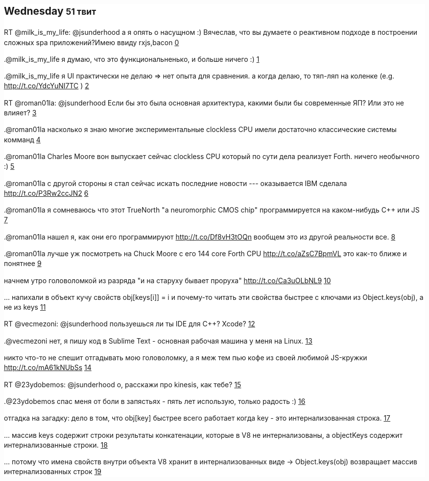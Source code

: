 [585419931220635648]: https://twitter.com/jsunderhood/status/585419931220635648
[585420434000195584]: https://twitter.com/jsunderhood/status/585420434000195584
[585431632670236673]: https://twitter.com/jsunderhood/status/585431632670236673
[585431640522018817]: https://twitter.com/jsunderhood/status/585431640522018817
[585431910689693696]: https://twitter.com/jsunderhood/status/585431910689693696
[585432038653693952]: https://twitter.com/jsunderhood/status/585432038653693952
[585432515621613568]: https://twitter.com/jsunderhood/status/585432515621613568
[585434816952270848]: https://twitter.com/jsunderhood/status/585434816952270848
[585434997999407104]: https://twitter.com/jsunderhood/status/585434997999407104
[585436073217634304]: https://twitter.com/jsunderhood/status/585436073217634304
[585436636206465024]: https://twitter.com/jsunderhood/status/585436636206465024
[585436845858807808]: https://twitter.com/jsunderhood/status/585436845858807808
[585437564322115585]: https://twitter.com/jsunderhood/status/585437564322115585
[585437855767519232]: https://twitter.com/jsunderhood/status/585437855767519232
[585438100480008193]: https://twitter.com/jsunderhood/status/585438100480008193
[585438280365305857]: https://twitter.com/jsunderhood/status/585438280365305857
[585438482593644545]: https://twitter.com/jsunderhood/status/585438482593644545
[585438686365491200]: https://twitter.com/jsunderhood/status/585438686365491200
[585438864275275776]: https://twitter.com/jsunderhood/status/585438864275275776
[585439161311764482]: https://twitter.com/jsunderhood/status/585439161311764482
[585439464803049474]: https://twitter.com/jsunderhood/status/585439464803049474
[585439712174833664]: https://twitter.com/jsunderhood/status/585439712174833664
[585439847667671040]: https://twitter.com/jsunderhood/status/585439847667671040
[585440023606099968]: https://twitter.com/jsunderhood/status/585440023606099968
[585440504701186048]: https://twitter.com/jsunderhood/status/585440504701186048
[585440875938877441]: https://twitter.com/jsunderhood/status/585440875938877441
[585441550391451648]: https://twitter.com/jsunderhood/status/585441550391451648
[585441871494774784]: https://twitter.com/jsunderhood/status/585441871494774784
[585442072955641856]: https://twitter.com/jsunderhood/status/585442072955641856
[585442258524233728]: https://twitter.com/jsunderhood/status/585442258524233728
[585443020692160512]: https://twitter.com/jsunderhood/status/585443020692160512

## Wednesday <small>51 твит</small>

RT @milk_is_my_life: @jsunderhood а я опять о насущном :)
Вячеслав, что вы думаете о реактивном подходе в построении сложных spa приложений?Имею ввиду rxjs,bacon [0][585563493132345345]

.@milk_is_my_life я думаю, что это функциональненько, и больше ничего :) [1][585563902605418497]

.@milk_is_my_life я UI практически не делаю =&gt; нет опыта для сравнения. а когда делаю, то тяп-ляп на коленке (e.g. http://t.co/YdcYuNI7TC ) [2][585564472116436993]

RT @roman01la: @jsunderhood Если бы это была основная архитектура, какими были бы современные ЯП? Или это не влияет? [3][585570067116593152]

.@roman01la насколько я знаю многие экспериментальные clockless CPU имели достаточно классические системы комманд [4][585570463088308224]

.@roman01la Charles Moore вон выпускает сейчас clockless CPU который по сути дела реализует Forth. ничего необычного :) [5][585570810615750656]

.@roman01la с другой стороны я стал сейчас искать последние новости --- оказывается IBM сделала http://t.co/P3Rw2ccJN2 [6][585571941626556417]

.@roman01la я сомневаюсь что этот TrueNorth "a neuromorphic CMOS chip" программируется на каком-нибудь С++ или JS [7][585572318887411712]

.@roman01la нашел я, как они его программируют http://t.co/Df8vH3tOQn вообщем это из другой реальности все. [8][585573890379882497]

.@roman01la лучше уж посмотреть на Chuck Moore с его 144 core Forth CPU http://t.co/aZsC7BpmVL это как-то ближе и понятнее [9][585574267833704448]

начнем утро головоломкой из разряда "и на старуху бывает проруха" http://t.co/Ca3uOLbNL9 [10][585709511563993088]

... напихали в объект кучу свойств obj[keys[i]] = i и почему-то читать эти свойства быстрее c ключами из Object.keys(obj), а не из keys [11][585710907935891456]

RT @vecmezoni: @jsunderhood пользуешься ли ты IDE для C++? Xcode? [12][585710956744990720]

.@vecmezoni нет, я пишу код в Sublime Text - основная рабочая машина у меня на Linux. [13][585711115440676864]

никто что-то не спешит отгадывать мою головоломку, а я меж тем пью кофе из своей любимой JS-кружки http://t.co/mA61kNUbSs [14][585759429003497472]

RT @23ydobemos: @jsunderhood о, расскажи про kinesis, как тебе? [15][585767449334784000]

.@23ydobemos спас меня от боли в запястьях - пять лет использую, только радость :) [16][585767838884958208]

отгадка на загадку: дело в том, что obj[key] быстрее всего работает когда key - это интернализованная строка. [17][585805213082202113]

... массив keys содержит строки результаты конкатенации, которые в V8 не интернализованы, а objectKeys содержит интернализованные строки. [18][585805502782840833]

... потому что имена свойств внутри объекта V8 хранит в интернализованных виде -&gt; Object.keys(obj) возвращает массив интернализованных строк [19][585806069903032321]


[584858429212258304]: https://twitter.com/jsunderhood/status/584858429212258304
[585009057179762688]: https://twitter.com/jsunderhood/status/585009057179762688
[585077550956859392]: https://twitter.com/jsunderhood/status/585077550956859392
[585078076368879617]: https://twitter.com/jsunderhood/status/585078076368879617
[585078375229878273]: https://twitter.com/jsunderhood/status/585078375229878273
[585078522236035072]: https://twitter.com/jsunderhood/status/585078522236035072
[585078802616819712]: https://twitter.com/jsunderhood/status/585078802616819712
[585088192937857024]: https://twitter.com/jsunderhood/status/585088192937857024
[585088480717500420]: https://twitter.com/jsunderhood/status/585088480717500420
[585115093924458497]: https://twitter.com/jsunderhood/status/585115093924458497
[585162278842081280]: https://twitter.com/jsunderhood/status/585162278842081280
[585162708095520769]: https://twitter.com/jsunderhood/status/585162708095520769
[585185217276698624]: https://twitter.com/jsunderhood/status/585185217276698624
[585185250671726592]: https://twitter.com/jsunderhood/status/585185250671726592
[585185669208768514]: https://twitter.com/jsunderhood/status/585185669208768514
[585352376363651073]: https://twitter.com/jsunderhood/status/585352376363651073
[585352716467085314]: https://twitter.com/jsunderhood/status/585352716467085314
[585353122115117056]: https://twitter.com/jsunderhood/status/585353122115117056
[585353433529589760]: https://twitter.com/jsunderhood/status/585353433529589760
[585353784555077632]: https://twitter.com/jsunderhood/status/585353784555077632
[585372287077081089]: https://twitter.com/jsunderhood/status/585372287077081089
[585372308040245248]: https://twitter.com/jsunderhood/status/585372308040245248
[585372716599005184]: https://twitter.com/jsunderhood/status/585372716599005184
[585373015292178432]: https://twitter.com/jsunderhood/status/585373015292178432
[585375856207515648]: https://twitter.com/jsunderhood/status/585375856207515648
[585382093485637632]: https://twitter.com/jsunderhood/status/585382093485637632
[585382174658056192]: https://twitter.com/jsunderhood/status/585382174658056192
[585382719770783744]: https://twitter.com/jsunderhood/status/585382719770783744
[585382973274460160]: https://twitter.com/jsunderhood/status/585382973274460160
[585382984011935745]: https://twitter.com/jsunderhood/status/585382984011935745
[585383152044105728]: https://twitter.com/jsunderhood/status/585383152044105728
[585383779117727744]: https://twitter.com/jsunderhood/status/585383779117727744
[585383955274268673]: https://twitter.com/jsunderhood/status/585383955274268673
[585384248804245504]: https://twitter.com/jsunderhood/status/585384248804245504
[585387467580305409]: https://twitter.com/jsunderhood/status/585387467580305409
[585388423449595904]: https://twitter.com/jsunderhood/status/585388423449595904
[585388811246501888]: https://twitter.com/jsunderhood/status/585388811246501888
[585390833127596033]: https://twitter.com/jsunderhood/status/585390833127596033
[585391092452982784]: https://twitter.com/jsunderhood/status/585391092452982784
[585391478245031936]: https://twitter.com/jsunderhood/status/585391478245031936
[585391742230335488]: https://twitter.com/jsunderhood/status/585391742230335488
[585395079998758912]: https://twitter.com/jsunderhood/status/585395079998758912
[585395443393294336]: https://twitter.com/jsunderhood/status/585395443393294336
[585395797400952832]: https://twitter.com/jsunderhood/status/585395797400952832
[585396489524006912]: https://twitter.com/jsunderhood/status/585396489524006912
[585396866545807360]: https://twitter.com/jsunderhood/status/585396866545807360
[585397145806733314]: https://twitter.com/jsunderhood/status/585397145806733314
[585405172949590016]: https://twitter.com/jsunderhood/status/585405172949590016
[585405429657776129]: https://twitter.com/jsunderhood/status/585405429657776129
[585405783627665408]: https://twitter.com/jsunderhood/status/585405783627665408
[585405859263569920]: https://twitter.com/jsunderhood/status/585405859263569920
[585406097365868544]: https://twitter.com/jsunderhood/status/585406097365868544
[585406608102072322]: https://twitter.com/jsunderhood/status/585406608102072322
[585406970087215104]: https://twitter.com/jsunderhood/status/585406970087215104
[585407217316290560]: https://twitter.com/jsunderhood/status/585407217316290560
[585416925972422656]: https://twitter.com/jsunderhood/status/585416925972422656
[585417500659179520]: https://twitter.com/jsunderhood/status/585417500659179520
[585417749595303936]: https://twitter.com/jsunderhood/status/585417749595303936
[585418489999024131]: https://twitter.com/jsunderhood/status/585418489999024131
[585418910255738880]: https://twitter.com/jsunderhood/status/585418910255738880
[585419593604325376]: https://twitter.com/jsunderhood/status/585419593604325376
[585419754275524608]: https://twitter.com/jsunderhood/status/585419754275524608
[585563493132345345]: https://twitter.com/jsunderhood/status/585563493132345345
[585563902605418497]: https://twitter.com/jsunderhood/status/585563902605418497
[585564472116436993]: https://twitter.com/jsunderhood/status/585564472116436993
[585570067116593152]: https://twitter.com/jsunderhood/status/585570067116593152
[585570463088308224]: https://twitter.com/jsunderhood/status/585570463088308224
[585570810615750656]: https://twitter.com/jsunderhood/status/585570810615750656
[585571941626556417]: https://twitter.com/jsunderhood/status/585571941626556417
[585572318887411712]: https://twitter.com/jsunderhood/status/585572318887411712
[585573890379882497]: https://twitter.com/jsunderhood/status/585573890379882497
[585574267833704448]: https://twitter.com/jsunderhood/status/585574267833704448
[585709511563993088]: https://twitter.com/jsunderhood/status/585709511563993088
[585710907935891456]: https://twitter.com/jsunderhood/status/585710907935891456
[585710956744990720]: https://twitter.com/jsunderhood/status/585710956744990720
[585711115440676864]: https://twitter.com/jsunderhood/status/585711115440676864
[585759429003497472]: https://twitter.com/jsunderhood/status/585759429003497472
[585767449334784000]: https://twitter.com/jsunderhood/status/585767449334784000
[585767838884958208]: https://twitter.com/jsunderhood/status/585767838884958208
[585805213082202113]: https://twitter.com/jsunderhood/status/585805213082202113
[585805502782840833]: https://twitter.com/jsunderhood/status/585805502782840833
[585806069903032321]: https://twitter.com/jsunderhood/status/585806069903032321
[585810594697240576]: https://twitter.com/jsunderhood/status/585810594697240576
[585811101411106817]: https://twitter.com/jsunderhood/status/585811101411106817
[585811432119345153]: https://twitter.com/jsunderhood/status/585811432119345153
[585811505834283008]: https://twitter.com/jsunderhood/status/585811505834283008
[585811636595863553]: https://twitter.com/jsunderhood/status/585811636595863553
[585811786768715777]: https://twitter.com/jsunderhood/status/585811786768715777
[585812094613909504]: https://twitter.com/jsunderhood/status/585812094613909504
[585813829562540032]: https://twitter.com/jsunderhood/status/585813829562540032
[585814091962445824]: https://twitter.com/jsunderhood/status/585814091962445824
[585814325144727553]: https://twitter.com/jsunderhood/status/585814325144727553
[585814529268916224]: https://twitter.com/jsunderhood/status/585814529268916224
[585827870813073408]: https://twitter.com/jsunderhood/status/585827870813073408
[585828162497552384]: https://twitter.com/jsunderhood/status/585828162497552384
[585849574939566081]: https://twitter.com/jsunderhood/status/585849574939566081
[585850196304781312]: https://twitter.com/jsunderhood/status/585850196304781312
[585850545677676547]: https://twitter.com/jsunderhood/status/585850545677676547
[585850749575389184]: https://twitter.com/jsunderhood/status/585850749575389184
[585851001086865408]: https://twitter.com/jsunderhood/status/585851001086865408
[585851278338695168]: https://twitter.com/jsunderhood/status/585851278338695168
[585851495205175296]: https://twitter.com/jsunderhood/status/585851495205175296
[585851663971385344]: https://twitter.com/jsunderhood/status/585851663971385344
[585851862462640128]: https://twitter.com/jsunderhood/status/585851862462640128
[585852214704533505]: https://twitter.com/jsunderhood/status/585852214704533505
[585861134709829634]: https://twitter.com/jsunderhood/status/585861134709829634
[585873020993961985]: https://twitter.com/jsunderhood/status/585873020993961985
[585873238301024256]: https://twitter.com/jsunderhood/status/585873238301024256
[585873680325947392]: https://twitter.com/jsunderhood/status/585873680325947392
[585873837520265216]: https://twitter.com/jsunderhood/status/585873837520265216
[585874118739943424]: https://twitter.com/jsunderhood/status/585874118739943424
[585874236880846848]: https://twitter.com/jsunderhood/status/585874236880846848
[585874469673107457]: https://twitter.com/jsunderhood/status/585874469673107457
[586254038091575296]: https://twitter.com/jsunderhood/status/586254038091575296
[586297300022124545]: https://twitter.com/jsunderhood/status/586297300022124545
[586297385468502016]: https://twitter.com/jsunderhood/status/586297385468502016
[586448824744312833]: https://twitter.com/jsunderhood/status/586448824744312833
[586449268954701824]: https://twitter.com/jsunderhood/status/586449268954701824
[586449579756822528]: https://twitter.com/jsunderhood/status/586449579756822528
[586449939825201152]: https://twitter.com/jsunderhood/status/586449939825201152
[586514391656435712]: https://twitter.com/jsunderhood/status/586514391656435712
[586515351208329217]: https://twitter.com/jsunderhood/status/586515351208329217
[586572257302052864]: https://twitter.com/jsunderhood/status/586572257302052864
[586612093190860800]: https://twitter.com/jsunderhood/status/586612093190860800
[586612295847018497]: https://twitter.com/jsunderhood/status/586612295847018497
[587225199801667584]: https://twitter.com/jsunderhood/status/587225199801667584
[587226268829147136]: https://twitter.com/jsunderhood/status/587226268829147136
[587233817628401664]: https://twitter.com/jsunderhood/status/587233817628401664
[587234010209853441]: https://twitter.com/jsunderhood/status/587234010209853441
[587238680663879681]: https://twitter.com/jsunderhood/status/587238680663879681
[587262826307280896]: https://twitter.com/jsunderhood/status/587262826307280896
[587266372230639616]: https://twitter.com/jsunderhood/status/587266372230639616
[587267141885374465]: https://twitter.com/jsunderhood/status/587267141885374465
[587270596519665664]: https://twitter.com/jsunderhood/status/587270596519665664
[587271003920818177]: https://twitter.com/jsunderhood/status/587271003920818177
[587271190575714304]: https://twitter.com/jsunderhood/status/587271190575714304
[587271475318693888]: https://twitter.com/jsunderhood/status/587271475318693888
[587271873244831744]: https://twitter.com/jsunderhood/status/587271873244831744
[587272345976451072]: https://twitter.com/jsunderhood/status/587272345976451072
[587278063509106691]: https://twitter.com/jsunderhood/status/587278063509106691
[587334589988868096]: https://twitter.com/jsunderhood/status/587334589988868096
[587338839573794816]: https://twitter.com/jsunderhood/status/587338839573794816
[587339131577065472]: https://twitter.com/jsunderhood/status/587339131577065472
[587339527796166656]: https://twitter.com/jsunderhood/status/587339527796166656
[587339960086323201]: https://twitter.com/jsunderhood/status/587339960086323201
[587340016197705728]: https://twitter.com/jsunderhood/status/587340016197705728
[587340211098628096]: https://twitter.com/jsunderhood/status/587340211098628096
[587357844715999232]: https://twitter.com/jsunderhood/status/587357844715999232
[587358322371747841]: https://twitter.com/jsunderhood/status/587358322371747841
[587361729874677760]: https://twitter.com/jsunderhood/status/587361729874677760
[587362894683201536]: https://twitter.com/jsunderhood/status/587362894683201536
[587376973791498241]: https://twitter.com/jsunderhood/status/587376973791498241
